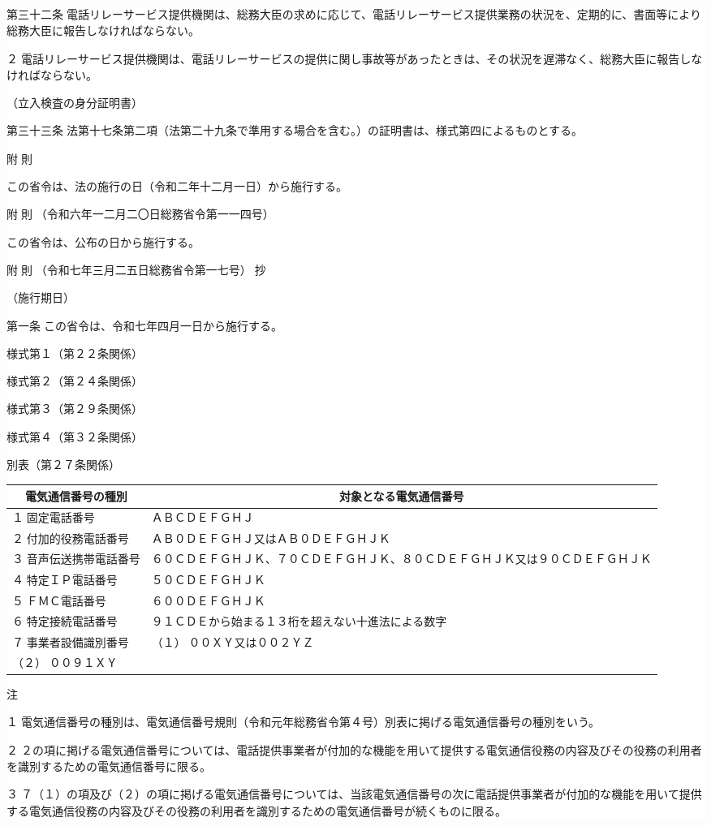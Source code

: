第三十二条 電話リレーサービス提供機関は、総務大臣の求めに応じて、電話リレーサービス提供業務の状況を、定期的に、書面等により総務大臣に報告しなければならない。

２ 電話リレーサービス提供機関は、電話リレーサービスの提供に関し事故等があったときは、その状況を遅滞なく、総務大臣に報告しなければならない。

（立入検査の身分証明書）

第三十三条 法第十七条第二項（法第二十九条で準用する場合を含む。）の証明書は、様式第四によるものとする。

附 則

この省令は、法の施行の日（令和二年十二月一日）から施行する。

附 則 （令和六年一二月二〇日総務省令第一一四号）

この省令は、公布の日から施行する。

附 則 （令和七年三月二五日総務省令第一七号） 抄

（施行期日）

第一条 この省令は、令和七年四月一日から施行する。

様式第１（第２２条関係）

[](/./pict/2FH00000045324.pdf)

様式第２（第２４条関係）

[](/./pict/2FH00000045325.pdf)

様式第３（第２９条関係）

[](/./pict/2FH00000045326.pdf)

様式第４（第３２条関係）

[](/./pict/2FH00000045327.pdf)

別表（第２７条関係）

電気通信番号の種別 | 対象となる電気通信番号  
---|---  
１ 固定電話番号 | ＡＢＣＤＥＦＧＨＪ  
２ 付加的役務電話番号 | ＡＢ０ＤＥＦＧＨＪ又はＡＢ０ＤＥＦＧＨＪＫ  
３ 音声伝送携帯電話番号 | ６０ＣＤＥＦＧＨＪＫ、７０ＣＤＥＦＧＨＪＫ、８０ＣＤＥＦＧＨＪＫ又は９０ＣＤＥＦＧＨＪＫ  
４ 特定ＩＰ電話番号 | ５０ＣＤＥＦＧＨＪＫ  
５ ＦＭＣ電話番号 | ６００ＤＥＦＧＨＪＫ  
６ 特定接続電話番号 | ９１ＣＤＥから始まる１３桁を超えない十進法による数字  
７ 事業者設備識別番号 | （１） ００ＸＹ又は００２ＹＺ  
| （２） ００９１ＸＹ  
  
注

１ 電気通信番号の種別は、電気通信番号規則（令和元年総務省令第４号）別表に掲げる電気通信番号の種別をいう。

２ ２の項に掲げる電気通信番号については、電話提供事業者が付加的な機能を用いて提供する電気通信役務の内容及びその役務の利用者を識別するための電気通信番号に限る。

３ ７（１）の項及び（２）の項に掲げる電気通信番号については、当該電気通信番号の次に電話提供事業者が付加的な機能を用いて提供する電気通信役務の内容及びその役務の利用者を識別するための電気通信番号が続くものに限る。
